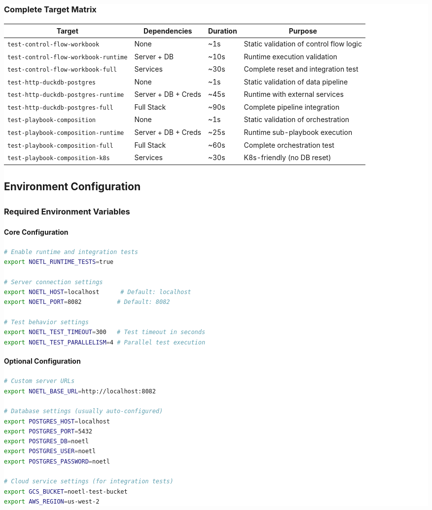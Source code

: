### Complete Target Matrix

| Target | Dependencies | Duration | Purpose |
|--------|-------------|----------|---------|
| `test-control-flow-workbook` | None | ~1s | Static validation of control flow logic |
| `test-control-flow-workbook-runtime` | Server + DB | ~10s | Runtime execution validation |
| `test-control-flow-workbook-full` | Services | ~30s | Complete reset and integration test |
| `test-http-duckdb-postgres` | None | ~1s | Static validation of data pipeline |
| `test-http-duckdb-postgres-runtime` | Server + DB + Creds | ~45s | Runtime with external services |
| `test-http-duckdb-postgres-full` | Full Stack | ~90s | Complete pipeline integration |
| `test-playbook-composition` | None | ~1s | Static validation of orchestration |
| `test-playbook-composition-runtime` | Server + DB + Creds | ~25s | Runtime sub-playbook execution |
| `test-playbook-composition-full` | Full Stack | ~60s | Complete orchestration test |
| `test-playbook-composition-k8s` | Services | ~30s | K8s-friendly (no DB reset) |

## Environment Configuration

### Required Environment Variables

#### Core Configuration
```bash
# Enable runtime and integration tests
export NOETL_RUNTIME_TESTS=true

# Server connection settings
export NOETL_HOST=localhost      # Default: localhost
export NOETL_PORT=8082          # Default: 8082

# Test behavior settings
export NOETL_TEST_TIMEOUT=300   # Test timeout in seconds
export NOETL_TEST_PARALLELISM=4 # Parallel test execution
```

#### Optional Configuration
```bash
# Custom server URLs
export NOETL_BASE_URL=http://localhost:8082

# Database settings (usually auto-configured)
export POSTGRES_HOST=localhost
export POSTGRES_PORT=5432
export POSTGRES_DB=noetl
export POSTGRES_USER=noetl
export POSTGRES_PASSWORD=noetl

# Cloud service settings (for integration tests)
export GCS_BUCKET=noetl-test-bucket
export AWS_REGION=us-west-2
```
